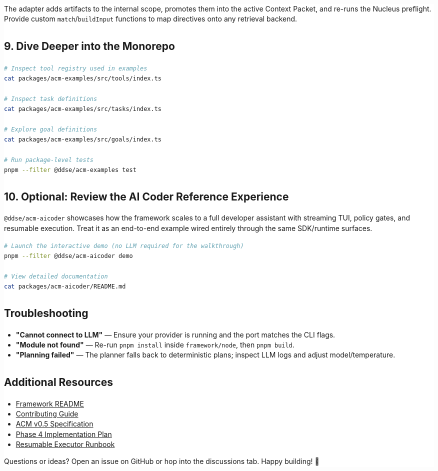 ```typescript
```

The adapter adds artifacts to the internal scope, promotes them into the active Context Packet, and re-runs the Nucleus preflight. Provide custom `match`/`buildInput` functions to map directives onto any retrieval backend.

## 9. Dive Deeper into the Monorepo

```bash
# Inspect tool registry used in examples
cat packages/acm-examples/src/tools/index.ts

# Inspect task definitions
cat packages/acm-examples/src/tasks/index.ts

# Explore goal definitions
cat packages/acm-examples/src/goals/index.ts

# Run package-level tests
pnpm --filter @ddse/acm-examples test
```

## 10. Optional: Review the AI Coder Reference Experience

`@ddse/acm-aicoder` showcases how the framework scales to a full developer assistant with streaming TUI, policy gates, and resumable execution. Treat it as an end-to-end example wired entirely through the same SDK/runtime surfaces.

```bash
# Launch the interactive demo (no LLM required for the walkthrough)
pnpm --filter @ddse/acm-aicoder demo

# View detailed documentation
cat packages/acm-aicoder/README.md
```

## Troubleshooting

- **"Cannot connect to LLM"** — Ensure your provider is running and the port matches the CLI flags.
- **"Module not found"** — Re-run `pnpm install` inside `framework/node`, then `pnpm build`.
- **"Planning failed"** — The planner falls back to deterministic plans; inspect LLM logs and adjust model/temperature.

## Additional Resources

- [Framework README](./README.md)
- [Contributing Guide](./CONTRIBUTING.md)
- [ACM v0.5 Specification](../../spec/acm-spec%20v0.5.md)
- [Phase 4 Implementation Plan](./IMPLEMENTATION_PLAN_PHASE4.md)
- [Resumable Executor Runbook](./docs/RUNBOOK_RESUMABLE.md)

Questions or ideas? Open an issue on GitHub or hop into the discussions tab. Happy building! 🚀
